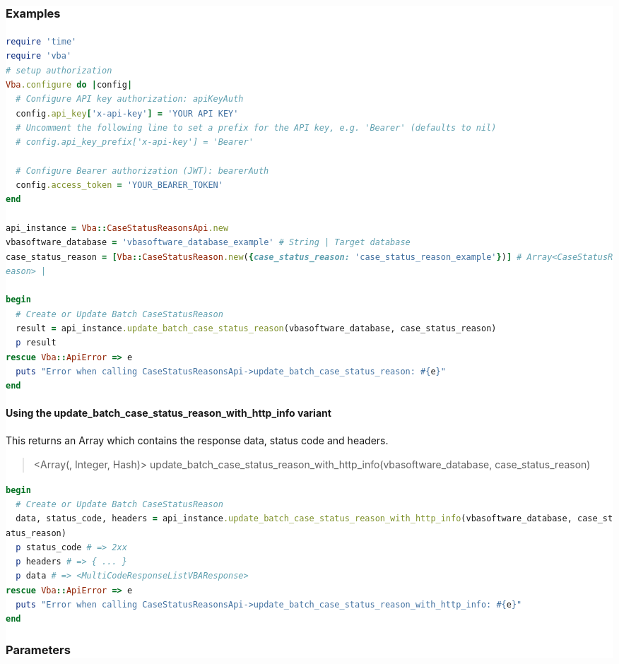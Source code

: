 ### Examples

```ruby
require 'time'
require 'vba'
# setup authorization
Vba.configure do |config|
  # Configure API key authorization: apiKeyAuth
  config.api_key['x-api-key'] = 'YOUR API KEY'
  # Uncomment the following line to set a prefix for the API key, e.g. 'Bearer' (defaults to nil)
  # config.api_key_prefix['x-api-key'] = 'Bearer'

  # Configure Bearer authorization (JWT): bearerAuth
  config.access_token = 'YOUR_BEARER_TOKEN'
end

api_instance = Vba::CaseStatusReasonsApi.new
vbasoftware_database = 'vbasoftware_database_example' # String | Target database
case_status_reason = [Vba::CaseStatusReason.new({case_status_reason: 'case_status_reason_example'})] # Array<CaseStatusReason> | 

begin
  # Create or Update Batch CaseStatusReason
  result = api_instance.update_batch_case_status_reason(vbasoftware_database, case_status_reason)
  p result
rescue Vba::ApiError => e
  puts "Error when calling CaseStatusReasonsApi->update_batch_case_status_reason: #{e}"
end
```

#### Using the update_batch_case_status_reason_with_http_info variant

This returns an Array which contains the response data, status code and headers.

> <Array(<MultiCodeResponseListVBAResponse>, Integer, Hash)> update_batch_case_status_reason_with_http_info(vbasoftware_database, case_status_reason)

```ruby
begin
  # Create or Update Batch CaseStatusReason
  data, status_code, headers = api_instance.update_batch_case_status_reason_with_http_info(vbasoftware_database, case_status_reason)
  p status_code # => 2xx
  p headers # => { ... }
  p data # => <MultiCodeResponseListVBAResponse>
rescue Vba::ApiError => e
  puts "Error when calling CaseStatusReasonsApi->update_batch_case_status_reason_with_http_info: #{e}"
end
```

### Parameters
